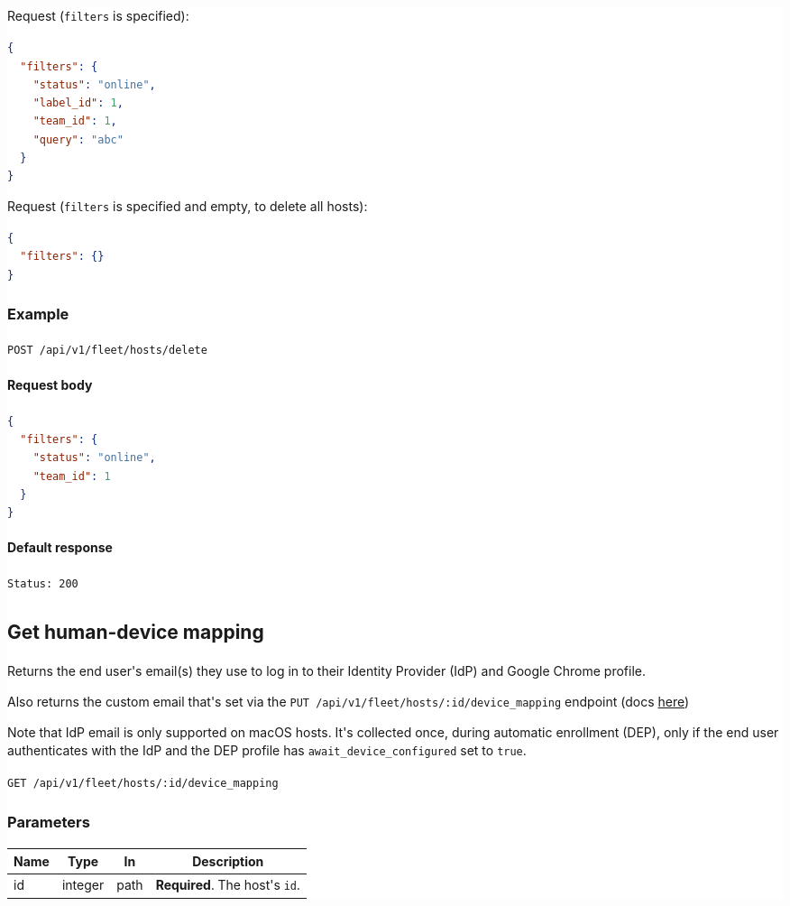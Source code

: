 Request (`filters` is specified):
```json
{
  "filters": {
    "status": "online",
    "label_id": 1,
    "team_id": 1,
    "query": "abc"
  }
}
```

Request (`filters` is specified and empty, to delete all hosts):
```json
{
  "filters": {}
}
```

### Example

`POST /api/v1/fleet/hosts/delete`

#### Request body

```json
{
  "filters": {
    "status": "online",
    "team_id": 1
  }
}
```

#### Default response

`Status: 200`

## Get human-device mapping

Returns the end user's email(s) they use to log in to their Identity Provider (IdP) and Google Chrome profile.

Also returns the custom email that's set via the `PUT /api/v1/fleet/hosts/:id/device_mapping` endpoint (docs [here](#update-custom-human-device-mapping))

Note that IdP email is only supported on macOS hosts. It's collected once, during automatic enrollment (DEP), only if the end user authenticates with the IdP and the DEP profile has `await_device_configured` set to `true`.

`GET /api/v1/fleet/hosts/:id/device_mapping`

### Parameters

| Name       | Type              | In   | Description                                                                   |
| ---------- | ----------------- | ---- | ----------------------------------------------------------------------------- |
| id         | integer           | path | **Required**. The host's `id`.                                                |

